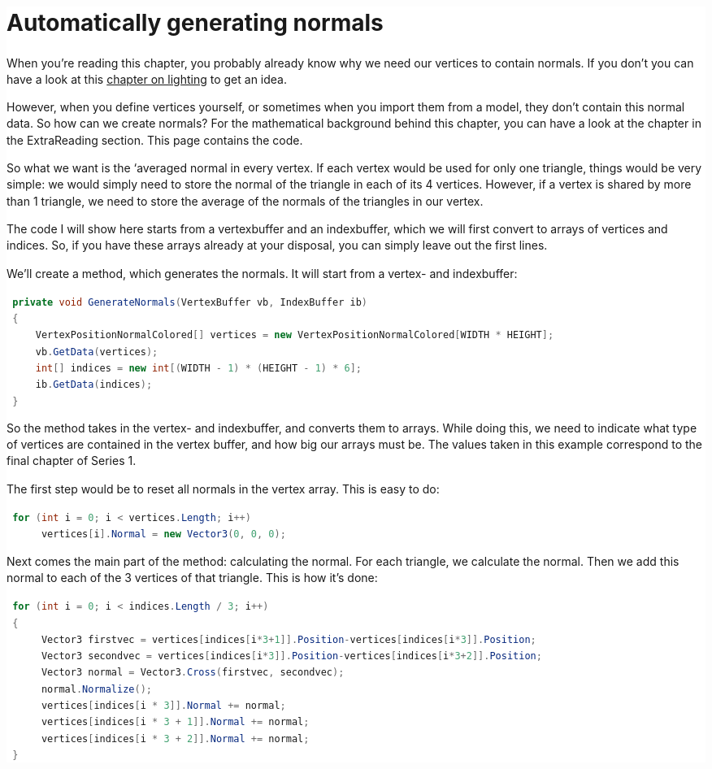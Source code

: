 # Automatically generating normals

When you’re reading this chapter, you probably already know why we need our vertices to contain normals. If you don’t you can have a look at this [chapter on lighting](Riemers3DXNA1Terrain11lighting) to get an idea.

However, when you define vertices yourself, or sometimes when you import them from a model, they don’t contain this normal data. So how can we create normals? For the mathematical background behind this chapter, you can have a look at the chapter in the ExtraReading section. This page contains the code.

So what we want is the ‘averaged normal in every vertex. If each vertex would be used for only one triangle, things would be very simple: we would simply need to store the normal of the triangle in each of its 4 vertices. However, if a vertex is shared by more than 1 triangle, we need to store the average of the normals of the triangles in our vertex.

The code I will show here starts from a vertexbuffer and an indexbuffer, which we will first convert to arrays of vertices and indices. So, if you have these arrays already at your disposal, you can simply leave out the first lines.

We’ll create a method, which generates the normals. It will start from a vertex- and indexbuffer:

```csharp
 private void GenerateNormals(VertexBuffer vb, IndexBuffer ib)
 {
     VertexPositionNormalColored[] vertices = new VertexPositionNormalColored[WIDTH * HEIGHT];
     vb.GetData(vertices);
     int[] indices = new int[(WIDTH - 1) * (HEIGHT - 1) * 6];
     ib.GetData(indices);
 }
```

So the method takes in the vertex- and indexbuffer, and converts them to arrays. While doing this, we need to indicate what type of vertices are contained in the vertex buffer, and how big our arrays must be. The values taken in this example correspond to the final chapter of Series 1.

The first step would be to reset all normals in the vertex array. This is easy to do:

```csharp
 for (int i = 0; i < vertices.Length; i++)
      vertices[i].Normal = new Vector3(0, 0, 0);
```

Next comes the main part of the method: calculating the normal. For each triangle, we calculate the normal. Then we add this normal to each of the 3 vertices of that triangle. This is how it’s done:

```csharp
 for (int i = 0; i < indices.Length / 3; i++)
 {
      Vector3 firstvec = vertices[indices[i*3+1]].Position-vertices[indices[i*3]].Position;
      Vector3 secondvec = vertices[indices[i*3]].Position-vertices[indices[i*3+2]].Position;
      Vector3 normal = Vector3.Cross(firstvec, secondvec);
      normal.Normalize();
      vertices[indices[i * 3]].Normal += normal;
      vertices[indices[i * 3 + 1]].Normal += normal;
      vertices[indices[i * 3 + 2]].Normal += normal;
 }
```
